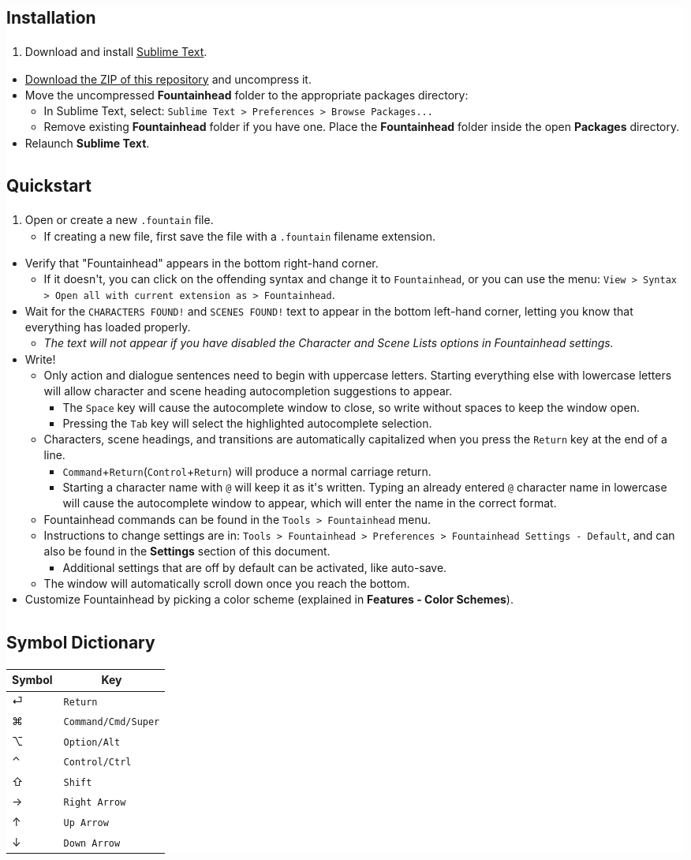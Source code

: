 ## Installation

1. Download and install [Sublime Text](http://www.sublimetext.com).
- [Download the ZIP of this repository](https://github.com/ZenPuzzle/Fountainhead/archive/master.zip) and uncompress it.
- Move the uncompressed **Fountainhead** folder to the appropriate packages directory:
    - In Sublime Text, select: `Sublime Text > Preferences > Browse Packages...`
    - Remove existing **Fountainhead** folder if you have one. Place the **Fountainhead** folder inside the open **Packages** directory.
- Relaunch **Sublime Text**.

## Quickstart

1. Open or create a new `.fountain` file.
    - If creating a new file, first save the file with a `.fountain` filename extension.
- Verify that "Fountainhead" appears in the bottom right-hand corner.
    - If it doesn't, you can click on the offending syntax and change it to `Fountainhead`, or you can use the menu: `View > Syntax > Open all with current extension as > Fountainhead`.
- Wait for the `CHARACTERS FOUND!` and `SCENES FOUND!` text to appear in the bottom left-hand corner, letting you know that everything has loaded properly.
    - *The text will not appear if you have disabled the Character and Scene Lists options in Fountainhead settings.*
- Write!
    - Only action and dialogue sentences need to begin with uppercase letters. Starting everything else with lowercase letters will allow character and scene heading autocompletion suggestions to appear.
        - The `Space` key will cause the autocomplete window to close, so write without spaces to keep the window open.
        - Pressing the `Tab` key will select the highlighted autocomplete selection.
    - Characters, scene headings, and transitions are automatically capitalized when you press the `Return` key at the end of a line.
        - `Command`+`Return`(`Control`+`Return`) will produce a normal carriage return.
        - Starting a character name with `@` will keep it as it's written. Typing an already entered `@` character name in lowercase will cause the autocomplete window to appear, which will enter the name in the correct format.
    - Fountainhead commands can be found in the `Tools > Fountainhead` menu.
    - Instructions to change settings are in: `Tools > Fountainhead > Preferences > Fountainhead Settings - Default`, and can also be found in the **Settings** section of this document.
        - Additional settings that are off by default can be activated, like auto-save.
    - The window will automatically scroll down once you reach the bottom.
- Customize Fountainhead by picking a color scheme (explained in **Features - Color Schemes**).

## Symbol Dictionary

Symbol | Key
-------|----
⏎ | `Return`
⌘ | `Command/Cmd/Super`
⌥ | `Option/Alt`
⌃ | `Control/Ctrl`
⇧ | `Shift`
→ | `Right Arrow`
↑ | `Up Arrow`
↓ | `Down Arrow`
